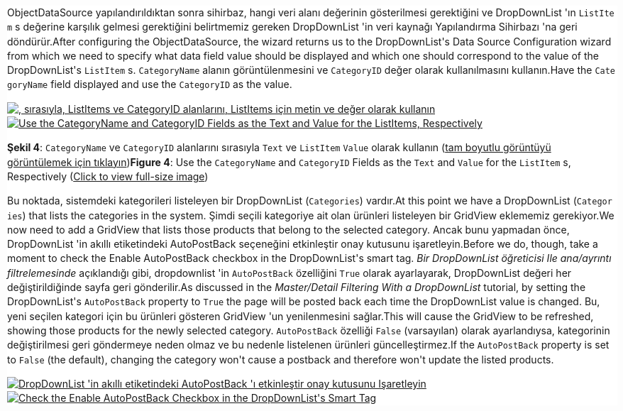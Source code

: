 <span data-ttu-id="e381c-135">ObjectDataSource yapılandırıldıktan sonra sihirbaz, hangi veri alanı değerinin gösterilmesi gerektiğini ve DropDownList 'ın `ListItem` s değerine karşılık gelmesi gerektiğini belirtmemiz gereken DropDownList 'in veri kaynağı Yapılandırma Sihirbazı 'na geri döndürür.</span><span class="sxs-lookup"><span data-stu-id="e381c-135">After configuring the ObjectDataSource, the wizard returns us to the DropDownList's Data Source Configuration wizard from which we need to specify what data field value should be displayed and which one should correspond to the value of the DropDownList's `ListItem` s.</span></span> <span data-ttu-id="e381c-136">`CategoryName` alanın görüntülenmesini ve `CategoryID` değer olarak kullanılmasını kullanın.</span><span class="sxs-lookup"><span data-stu-id="e381c-136">Have the `CategoryName` field displayed and use the `CategoryID` as the value.</span></span>

<span data-ttu-id="e381c-137">[![, sırasıyla, ListItems ve CategoryID alanlarını, ListItems için metin ve değer olarak kullanın](displaying-summary-information-in-the-gridview-s-footer-vb/_static/image11.png)](displaying-summary-information-in-the-gridview-s-footer-vb/_static/image10.png)</span><span class="sxs-lookup"><span data-stu-id="e381c-137">[![Use the CategoryName and CategoryID Fields as the Text and Value for the ListItems, Respectively](displaying-summary-information-in-the-gridview-s-footer-vb/_static/image11.png)](displaying-summary-information-in-the-gridview-s-footer-vb/_static/image10.png)</span></span>

<span data-ttu-id="e381c-138">**Şekil 4**: `CategoryName` ve `CategoryID` alanlarını sırasıyla `Text` ve `ListItem` `Value` olarak kullanın ([tam boyutlu görüntüyü görüntülemek için tıklayın](displaying-summary-information-in-the-gridview-s-footer-vb/_static/image12.png))</span><span class="sxs-lookup"><span data-stu-id="e381c-138">**Figure 4**: Use the `CategoryName` and `CategoryID` Fields as the `Text` and `Value` for the `ListItem` s, Respectively ([Click to view full-size image](displaying-summary-information-in-the-gridview-s-footer-vb/_static/image12.png))</span></span>

<span data-ttu-id="e381c-139">Bu noktada, sistemdeki kategorileri listeleyen bir DropDownList (`Categories`) vardır.</span><span class="sxs-lookup"><span data-stu-id="e381c-139">At this point we have a DropDownList (`Categories`) that lists the categories in the system.</span></span> <span data-ttu-id="e381c-140">Şimdi seçili kategoriye ait olan ürünleri listeleyen bir GridView eklememiz gerekiyor.</span><span class="sxs-lookup"><span data-stu-id="e381c-140">We now need to add a GridView that lists those products that belong to the selected category.</span></span> <span data-ttu-id="e381c-141">Ancak bunu yapmadan önce, DropDownList 'in akıllı etiketindeki AutoPostBack seçeneğini etkinleştir onay kutusunu işaretleyin.</span><span class="sxs-lookup"><span data-stu-id="e381c-141">Before we do, though, take a moment to check the Enable AutoPostBack checkbox in the DropDownList's smart tag.</span></span> <span data-ttu-id="e381c-142">*Bir DropDownList öğreticisi Ile ana/ayrıntı filtrelemesinde* açıklandığı gibi, dropdownlist 'in `AutoPostBack` özelliğini `True` olarak ayarlayarak, DropDownList değeri her değiştirildiğinde sayfa geri gönderilir.</span><span class="sxs-lookup"><span data-stu-id="e381c-142">As discussed in the *Master/Detail Filtering With a DropDownList* tutorial, by setting the DropDownList's `AutoPostBack` property to `True` the page will be posted back each time the DropDownList value is changed.</span></span> <span data-ttu-id="e381c-143">Bu, yeni seçilen kategori için bu ürünleri gösteren GridView 'un yenilenmesini sağlar.</span><span class="sxs-lookup"><span data-stu-id="e381c-143">This will cause the GridView to be refreshed, showing those products for the newly selected category.</span></span> <span data-ttu-id="e381c-144">`AutoPostBack` özelliği `False` (varsayılan) olarak ayarlandıysa, kategorinin değiştirilmesi geri göndermeye neden olmaz ve bu nedenle listelenen ürünleri güncelleştirmez.</span><span class="sxs-lookup"><span data-stu-id="e381c-144">If the `AutoPostBack` property is set to `False` (the default), changing the category won't cause a postback and therefore won't update the listed products.</span></span>

<span data-ttu-id="e381c-145">[![DropDownList 'in akıllı etiketindeki AutoPostBack 'ı etkinleştir onay kutusunu Işaretleyin](displaying-summary-information-in-the-gridview-s-footer-vb/_static/image14.png)](displaying-summary-information-in-the-gridview-s-footer-vb/_static/image13.png)</span><span class="sxs-lookup"><span data-stu-id="e381c-145">[![Check the Enable AutoPostBack Checkbox in the DropDownList's Smart Tag](displaying-summary-information-in-the-gridview-s-footer-vb/_static/image14.png)](displaying-summary-information-in-the-gridview-s-footer-vb/_static/image13.png)</span></span>

